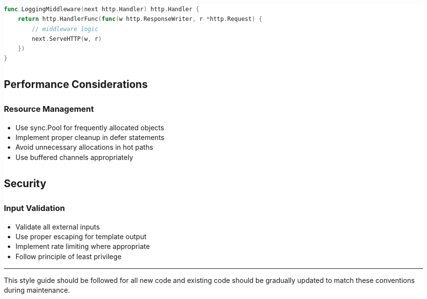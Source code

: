 ```go
func LoggingMiddleware(next http.Handler) http.Handler {
    return http.HandlerFunc(func(w http.ResponseWriter, r *http.Request) {
        // middleware logic
        next.ServeHTTP(w, r)
    })
}
```

## Performance Considerations

### Resource Management
- Use sync.Pool for frequently allocated objects
- Implement proper cleanup in defer statements
- Avoid unnecessary allocations in hot paths
- Use buffered channels appropriately

## Security

### Input Validation
- Validate all external inputs
- Use proper escaping for template output
- Implement rate limiting where appropriate
- Follow principle of least privilege

---

This style guide should be followed for all new code and existing code should be gradually updated to match these conventions during maintenance.